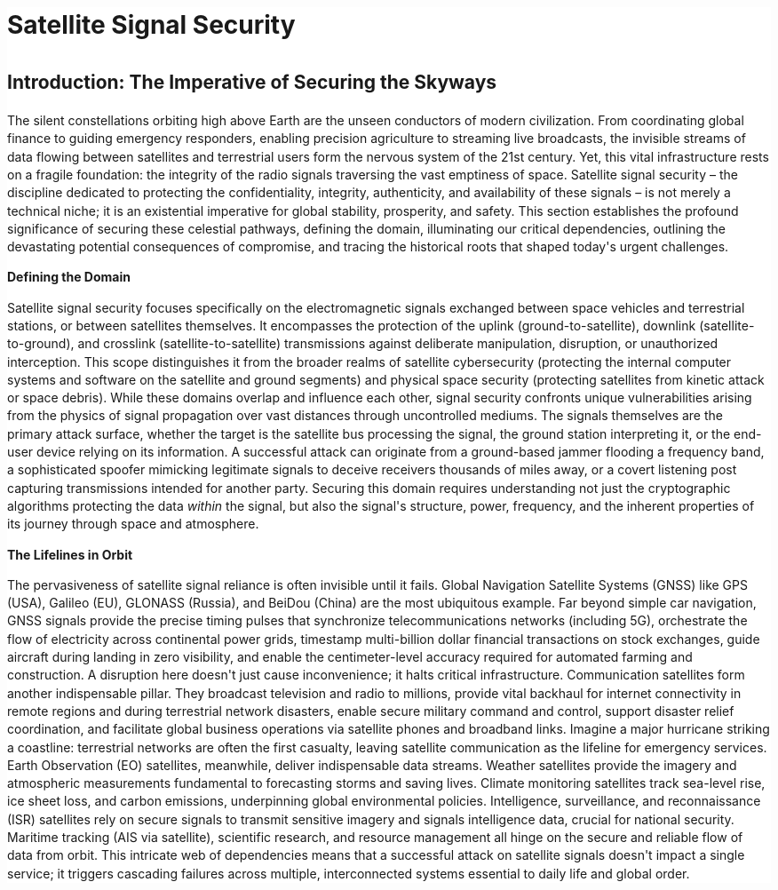 
# Satellite Signal Security

## Introduction: The Imperative of Securing the Skyways

The silent constellations orbiting high above Earth are the unseen conductors of modern civilization. From coordinating global finance to guiding emergency responders, enabling precision agriculture to streaming live broadcasts, the invisible streams of data flowing between satellites and terrestrial users form the nervous system of the 21st century. Yet, this vital infrastructure rests on a fragile foundation: the integrity of the radio signals traversing the vast emptiness of space. Satellite signal security – the discipline dedicated to protecting the confidentiality, integrity, authenticity, and availability of these signals – is not merely a technical niche; it is an existential imperative for global stability, prosperity, and safety. This section establishes the profound significance of securing these celestial pathways, defining the domain, illuminating our critical dependencies, outlining the devastating potential consequences of compromise, and tracing the historical roots that shaped today's urgent challenges.

**Defining the Domain**

Satellite signal security focuses specifically on the electromagnetic signals exchanged between space vehicles and terrestrial stations, or between satellites themselves. It encompasses the protection of the uplink (ground-to-satellite), downlink (satellite-to-ground), and crosslink (satellite-to-satellite) transmissions against deliberate manipulation, disruption, or unauthorized interception. This scope distinguishes it from the broader realms of satellite cybersecurity (protecting the internal computer systems and software on the satellite and ground segments) and physical space security (protecting satellites from kinetic attack or space debris). While these domains overlap and influence each other, signal security confronts unique vulnerabilities arising from the physics of signal propagation over vast distances through uncontrolled mediums. The signals themselves are the primary attack surface, whether the target is the satellite bus processing the signal, the ground station interpreting it, or the end-user device relying on its information. A successful attack can originate from a ground-based jammer flooding a frequency band, a sophisticated spoofer mimicking legitimate signals to deceive receivers thousands of miles away, or a covert listening post capturing transmissions intended for another party. Securing this domain requires understanding not just the cryptographic algorithms protecting the data *within* the signal, but also the signal's structure, power, frequency, and the inherent properties of its journey through space and atmosphere.

**The Lifelines in Orbit**

The pervasiveness of satellite signal reliance is often invisible until it fails. Global Navigation Satellite Systems (GNSS) like GPS (USA), Galileo (EU), GLONASS (Russia), and BeiDou (China) are the most ubiquitous example. Far beyond simple car navigation, GNSS signals provide the precise timing pulses that synchronize telecommunications networks (including 5G), orchestrate the flow of electricity across continental power grids, timestamp multi-billion dollar financial transactions on stock exchanges, guide aircraft during landing in zero visibility, and enable the centimeter-level accuracy required for automated farming and construction. A disruption here doesn't just cause inconvenience; it halts critical infrastructure. Communication satellites form another indispensable pillar. They broadcast television and radio to millions, provide vital backhaul for internet connectivity in remote regions and during terrestrial network disasters, enable secure military command and control, support disaster relief coordination, and facilitate global business operations via satellite phones and broadband links. Imagine a major hurricane striking a coastline: terrestrial networks are often the first casualty, leaving satellite communication as the lifeline for emergency services. Earth Observation (EO) satellites, meanwhile, deliver indispensable data streams. Weather satellites provide the imagery and atmospheric measurements fundamental to forecasting storms and saving lives. Climate monitoring satellites track sea-level rise, ice sheet loss, and carbon emissions, underpinning global environmental policies. Intelligence, surveillance, and reconnaissance (ISR) satellites rely on secure signals to transmit sensitive imagery and signals intelligence data, crucial for national security. Maritime tracking (AIS via satellite), scientific research, and resource management all hinge on the secure and reliable flow of data from orbit. This intricate web of dependencies means that a successful attack on satellite signals doesn't impact a single service; it triggers cascading failures across multiple, interconnected systems essential to daily life and global order.
